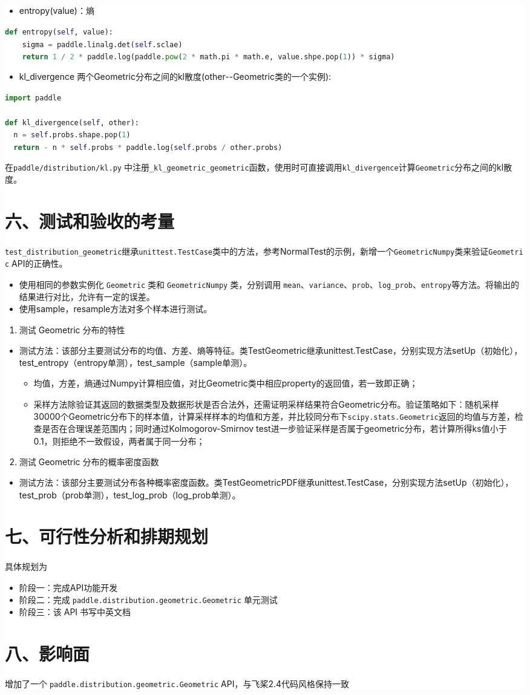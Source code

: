- entropy(value)：熵

```python
def entropy(self, value):
    sigma = paddle.linalg.det(self.sclae)
    return 1 / 2 * paddle.log(paddle.pow(2 * math.pi * math.e, value.shpe.pop(1)) * sigma)
```

- kl_divergence 两个Geometric分布之间的kl散度(other--Geometric类的一个实例):
```python
import paddle

def kl_divergence(self, other):
  n = self.probs.shape.pop(1)
  return - n * self.probs * paddle.log(self.probs / other.probs)
```
在`paddle/distribution/kl.py` 中注册`_kl_geometric_geometric`函数，使用时可直接调用`kl_divergence`计算`Geometric`分布之间的kl散度。

# 六、测试和验收的考量

`test_distribution_geometric`继承`unittest.TestCase`类中的方法，参考NormalTest的示例，新增一个`GeometricNumpy`类来验证`Geometric` API的正确性。
- 使用相同的参数实例化 `Geometric` 类和 `GeometricNumpy` 类，分别调用 `mean`、`variance`、`prob`、`log_prob`、`entropy`等方法。将输出的结果进行对比，允许有一定的误差。
- 使用sample，resample方法对多个样本进行测试。

1. 测试 Geometric 分布的特性

- 测试方法：该部分主要测试分布的均值、方差、熵等特征。类TestGeometric继承unittest.TestCase，分别实现方法setUp（初始化），test_entropy（entropy单测），test_sample（sample单测）。

  * 均值，方差，熵通过Numpy计算相应值，对比Geometric类中相应property的返回值，若一致即正确；

  * 采样方法除验证其返回的数据类型及数据形状是否合法外，还需证明采样结果符合Geometric分布。验证策略如下：随机采样30000个Geometric分布下的样本值，计算采样样本的均值和方差，并比较同分布下`scipy.stats.Geometric`返回的均值与方差，检查是否在合理误差范围内；同时通过Kolmogorov-Smirnov test进一步验证采样是否属于geometric分布，若计算所得ks值小于0.1，则拒绝不一致假设，两者属于同一分布；

2. 测试 Geometric 分布的概率密度函数

- 测试方法：该部分主要测试分布各种概率密度函数。类TestGeometricPDF继承unittest.TestCase，分别实现方法setUp（初始化），test_prob（prob单测），test_log_prob（log_prob单测）。

# 七、可行性分析和排期规划

具体规划为

- 阶段一：完成API功能开发
- 阶段二：完成 `paddle.distribution.geometric.Geometric` 单元测试
- 阶段三：该 API 书写中英文档

# 八、影响面

增加了一个 `paddle.distribution.geometric.Geometric` API，与飞桨2.4代码风格保持一致
